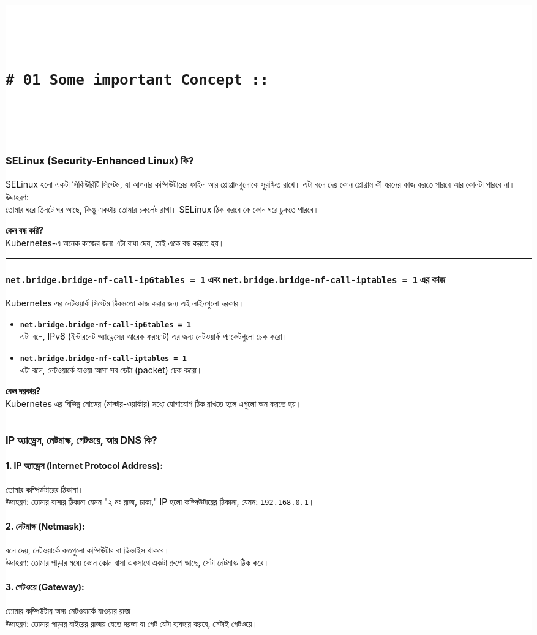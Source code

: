 <br>
<br>
<br>

# `# 01 Some important Concept :: `

<br>
<br>
<br>

### **SELinux (Security-Enhanced Linux) কি?**

SELinux হলো একটা সিকিউরিটি সিস্টেম, যা আপনার কম্পিউটারের ফাইল আর প্রোগ্রামগুলোকে সুরক্ষিত রাখে। এটা বলে দেয় কোন প্রোগ্রাম কী ধরনের কাজ করতে পারবে আর কোনটা পারবে না।  
উদাহরণ:  
তোমার ঘরে তিনটে ঘর আছে, কিন্তু একটায় তোমার চকলেট রাখা। SELinux ঠিক করবে কে কোন ঘরে ঢুকতে পারবে। 

**কেন বন্ধ করি?**  
Kubernetes-এ অনেক কাজের জন্য এটা বাধা দেয়, তাই একে বন্ধ করতে হয়।

---

### **`net.bridge.bridge-nf-call-ip6tables = 1` এবং `net.bridge.bridge-nf-call-iptables = 1` এর কাজ**

Kubernetes এর নেটওয়ার্ক সিস্টেম ঠিকমতো কাজ করার জন্য এই লাইনগুলো দরকার।  

- **`net.bridge.bridge-nf-call-ip6tables = 1`**  
  এটা বলে, IPv6 (ইন্টারনেট অ্যাড্রেসের আরেক ফরম্যাট) এর জন্য নেটওয়ার্ক প্যাকেটগুলো চেক করো।  

- **`net.bridge.bridge-nf-call-iptables = 1`**  
  এটা বলে, নেটওয়ার্কে যাওয়া আসা সব ডেটা (packet) চেক করো।

**কেন দরকার?**  
Kubernetes এর বিভিন্ন নোডের (মাস্টার-ওয়ার্কার) মধ্যে যোগাযোগ ঠিক রাখতে হলে এগুলো অন করতে হয়।

---

### **IP অ্যাড্রেস, নেটমাস্ক, গেটওয়ে, আর DNS কি?**

#### **1. IP অ্যাড্রেস (Internet Protocol Address):**  
তোমার কম্পিউটারের ঠিকানা।  
উদাহরণ: তোমার বাসার ঠিকানা যেমন "২ নং রাস্তা, ঢাকা," IP হলো কম্পিউটারের ঠিকানা, যেমন: `192.168.0.1`।

#### **2. নেটমাস্ক (Netmask):**  
বলে দেয়, নেটওয়ার্কে কতগুলো কম্পিউটার বা ডিভাইস থাকবে।  
উদাহরণ: তোমার পাড়ার মধ্যে কোন কোন বাসা একসাথে একটা গ্রুপে আছে, সেটা নেটমাস্ক ঠিক করে।

#### **3. গেটওয়ে (Gateway):**  
তোমার কম্পিউটার অন্য নেটওয়ার্কে যাওয়ার রাস্তা।  
উদাহরণ: তোমার পাড়ার বাইরের রাস্তায় যেতে দরজা বা গেট যেটা ব্যবহার করবে, সেটাই গেটওয়ে।
